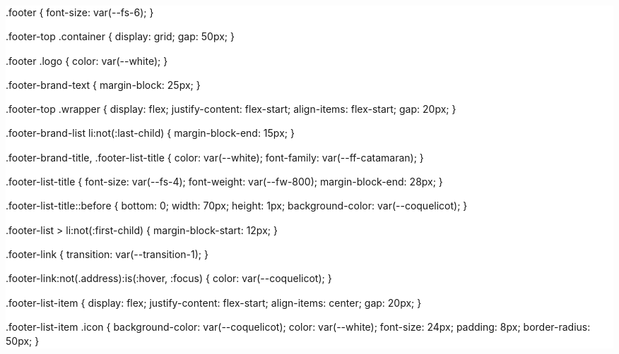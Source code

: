   .footer { font-size: var(--fs-6); }
  
  .footer-top .container {
    display: grid;
    gap: 50px;
  }
  
  .footer .logo { color: var(--white); }
  
  .footer-brand-text { margin-block: 25px; }
  
  .footer-top .wrapper {
    display: flex;
    justify-content: flex-start;
    align-items: flex-start;
    gap: 20px;
  }
  
  .footer-brand-list li:not(:last-child) { margin-block-end: 15px; }
  
  .footer-brand-title,
  .footer-list-title {
    color: var(--white);
    font-family: var(--ff-catamaran);
  }
  
  .footer-list-title {
    font-size: var(--fs-4);
    font-weight: var(--fw-800);
    margin-block-end: 28px;
  }
  
  .footer-list-title::before {
    bottom: 0;
    width: 70px;
    height: 1px;
    background-color: var(--coquelicot);
  }
  
  .footer-list > li:not(:first-child) { margin-block-start: 12px; }
  
  .footer-link { transition: var(--transition-1); }
  
  .footer-link:not(.address):is(:hover, :focus) { color: var(--coquelicot); }
  
  .footer-list-item {
    display: flex;
    justify-content: flex-start;
    align-items: center;
    gap: 20px;
  }
  
  .footer-list-item .icon {
    background-color: var(--coquelicot);
    color: var(--white);
    font-size: 24px;
    padding: 8px;
    border-radius: 50px;
  }
  